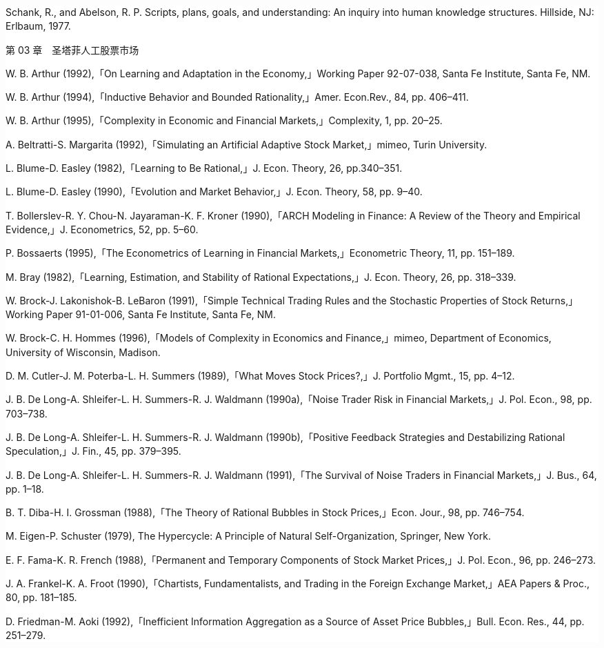 Schank, R., and Abelson, R. P. Scripts, plans, goals, and understanding: An inquiry into human knowledge structures. Hillside, NJ: Erlbaum, 1977.

第 03 章　圣塔菲人工股票市场

W. B. Arthur (1992),「On Learning and Adaptation in the Economy,」Working Paper 92-07-038, Santa Fe Institute, Santa Fe, NM.

W. B. Arthur (1994),「Inductive Behavior and Bounded Rationality,」Amer. Econ.Rev., 84, pp. 406–411.

W. B. Arthur (1995),「Complexity in Economic and Financial Markets,」Complexity, 1, pp. 20–25.

A. Beltratti-S. Margarita (1992),「Simulating an Artificial Adaptive Stock Market,」mimeo, Turin University.

L. Blume-D. Easley (1982),「Learning to Be Rational,」J. Econ. Theory, 26, pp.340–351.

L. Blume-D. Easley (1990),「Evolution and Market Behavior,」J. Econ. Theory, 58, pp. 9–40.

T. Bollerslev-R. Y. Chou-N. Jayaraman-K. F. Kroner (1990),「ARCH Modeling in Finance: A Review of the Theory and Empirical Evidence,」J. Econometrics, 52, pp. 5–60.

P. Bossaerts (1995),「The Econometrics of Learning in Financial Markets,」Econometric Theory, 11, pp. 151–189.

M. Bray (1982),「Learning, Estimation, and Stability of Rational Expectations,」J. Econ. Theory, 26, pp. 318–339.

W. Brock-J. Lakonishok-B. LeBaron (1991),「Simple Technical Trading Rules and the Stochastic Properties of Stock Returns,」Working Paper 91-01-006, Santa Fe Institute, Santa Fe, NM.

W. Brock-C. H. Hommes (1996),「Models of Complexity in Economics and Finance,」mimeo, Department of Economics, University of Wisconsin, Madison.

D. M. Cutler-J. M. Poterba-L. H. Summers (1989),「What Moves Stock Prices?,」J. Portfolio Mgmt., 15, pp. 4–12.

J. B. De Long-A. Shleifer-L. H. Summers-R. J. Waldmann (1990a),「Noise Trader Risk in Financial Markets,」J. Pol. Econ., 98, pp. 703–738.

J. B. De Long-A. Shleifer-L. H. Summers-R. J. Waldmann (1990b),「Positive Feedback Strategies and Destabilizing Rational Speculation,」J. Fin., 45, pp. 379–395.

J. B. De Long-A. Shleifer-L. H. Summers-R. J. Waldmann (1991),「The Survival of Noise Traders in Financial Markets,」J. Bus., 64, pp. 1–18.

B. T. Diba-H. I. Grossman (1988),「The Theory of Rational Bubbles in Stock Prices,」Econ. Jour., 98, pp. 746–754.

M. Eigen-P. Schuster (1979), The Hypercycle: A Principle of Natural Self-Organization, Springer, New York.

E. F. Fama-K. R. French (1988),「Permanent and Temporary Components of Stock Market Prices,」J. Pol. Econ., 96, pp. 246–273.

J. A. Frankel-K. A. Froot (1990),「Chartists, Fundamentalists, and Trading in the Foreign Exchange Market,」AEA Papers & Proc., 80, pp. 181–185.

D. Friedman-M. Aoki (1992),「Inefficient Information Aggregation as a Source of Asset Price Bubbles,」Bull. Econ. Res., 44, pp. 251–279.
